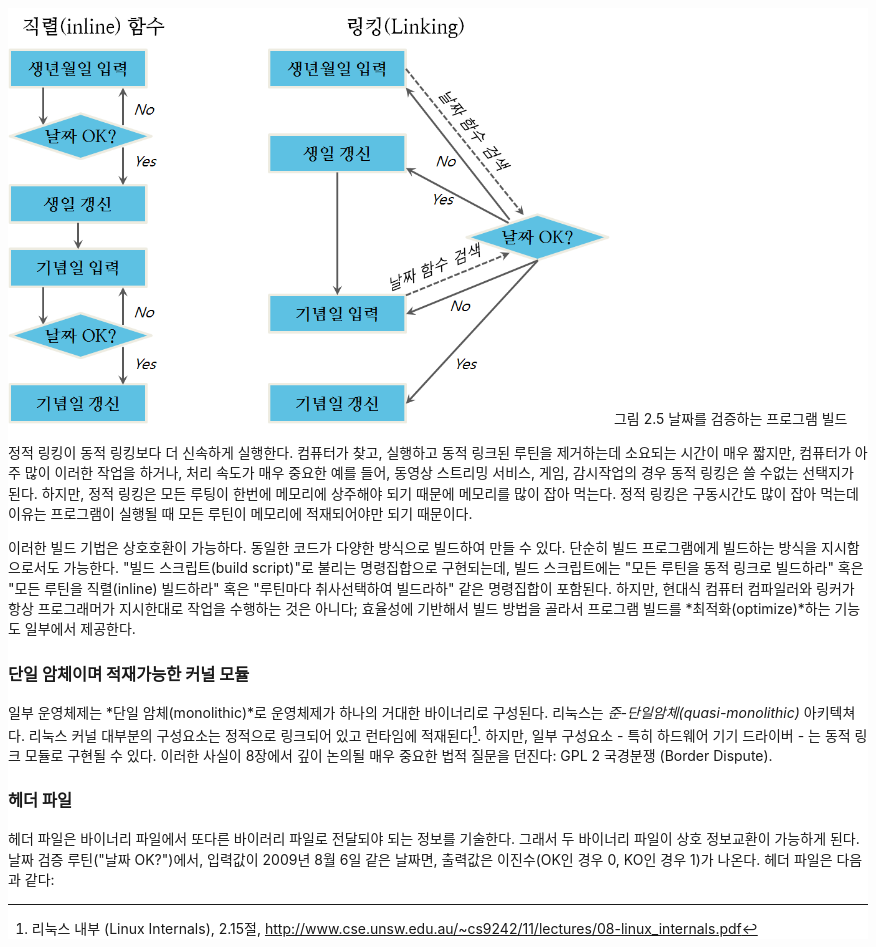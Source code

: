 <img src="fig/fig-2-5-build-of-program.png" width="70%" alt="날짜를 검증하는 프로그램 빌드" />
그림 2.5 날짜를 검증하는 프로그램 빌드

정적 링킹이 동적 링킹보다 더 신속하게 실행한다. 컴퓨터가 찾고, 실행하고 동적 링크된 루틴을 제거하는데 소요되는 시간이 매우 짧지만, 컴퓨터가 아주 많이 이러한 작업을 하거나, 처리 속도가 매우 중요한 예를 들어, 동영상 스트리밍 서비스, 게임, 감시작업의 경우 동적 링킹은 쓸 수없는 선택지가 된다. 하지만, 정적 링킹은 모든 루팅이 한번에 메모리에 상주해야 되기 때문에 메모리를 많이 잡아 먹는다. 정적 링킹은 구동시간도 많이 잡아 먹는데 이유는 프로그램이 실행될 때 모든 루틴이 메모리에 적재되어야만 되기 때문이다.

이러한 빌드 기법은 상호호환이 가능하다. 동일한 코드가 다양한 방식으로 빌드하여 만들 수 있다. 단순히 빌드 프로그램에게 빌드하는 방식을 지시함으로서도 가능한다. "빌드 스크립트(build script)"로 불리는 명령집합으로 구현되는데, 빌드 스크립트에는 "모든 루틴을 동적 링크로 빌드하라" 혹은 "모든 루틴을 직렬(inline) 빌드하라" 혹은 "루틴마다 취사선택하여 빌드라하" 같은 명령집합이 포함된다. 하지만, 현대식 컴퓨터 컴파일러와 링커가 항상 프로그래머가 지시한대로 작업을 수행하는 것은 아니다; 효율성에 기반해서 빌드 방법을 골라서 프로그램 빌드를 *최적화(optimize)*하는 기능도 일부에서 제공한다.    


### 단일 암체이며 적재가능한 커널 모듈

일부 운영체제는 *단일 암체(monolithic)*로 운영체제가 하나의 거대한 바이너리로 구성된다. 리눅스는 *준-단일암체(quasi-monolithic)* 아키텍쳐다. 리눅스 커널 대부분의 구성요소는 정적으로 링크되어 있고 런타임에 적재된다[^6]. 하지만, 일부 구성요소 - 특히 하드웨어 기기 드라이버 - 는 동적 링크 모듈로 구현될 수 있다. 이러한 사실이 8장에서 깊이 논의될 매우 중요한 법적 질문을 던진다: GPL 2 국경분쟁 (Border Dispute).

[^6]: 리눅스 내부 (Linux Internals), 2.15절, http://www.cse.unsw.edu.au/~cs9242/11/lectures/08-linux_internals.pdf

### 헤더 파일

헤더 파일은 바이너리 파일에서 또다른 바이러리 파일로 전달되야 되는 정보를 기술한다. 그래서 두 바이너리 파일이 상호 정보교환이 가능하게 된다. 날짜 검증 루틴("날짜 OK?")에서, 입력값이 2009년 8월 6일 같은 날짜면, 출력값은 이진수(OK인 경우 0, KO인 경우 1)가 나온다. 헤더 파일은 다음과 같다:


[^1]: (컴퓨터 언어에 반대되어) 자연어로 사람이 사용하는 언어다; 영어와 한국어가 좋은 사례다.
[^2]: 사람들이 *API* 용어를 사용해서 다양한 것을 의미한다. 하지만, (정중하게 제시된) 이 사용법이 가장 정확한 의미가 된다. 코드 라이브러리를 의미하는데 *API*를 사용하는 것은 정확하지 않지만, 불행히도 일반적이다.
[^3]: *X*는 X로 끝나는 UNIX 약어 버젼 혹은 "기호"를 작명하는 관례를 따라 추가되었다.
[^5]: *메모리(memory)*는 컴퓨터가 프로그램을 간직하고 실행하는 영역임을 명심한다; *저장소(storage)*는 하드디스크, CD-ROM, USB 드라이브 처럼 파일을 저장하는 장소다.
[^7]: 물론 부울 반환값을 사용할 수도 있다. 정수값은 단순화하려고 사용했다.
[^8]: 물론, 날짜 자료형을 사용할 수도 있다. 하지만, 재미는 없을 듯 하다.